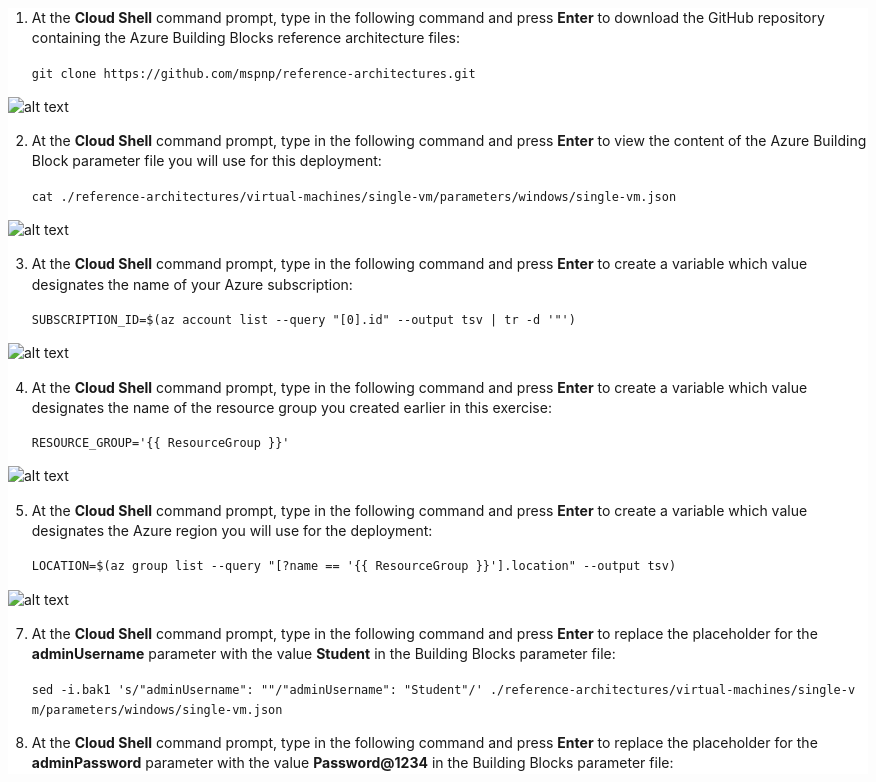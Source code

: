 1. At the **Cloud Shell** command prompt, type in the following command and press **Enter** to download the GitHub repository containing the Azure Building Blocks reference architecture files:

    ```
    git clone https://github.com/mspnp/reference-architectures.git
    ```
![alt text](https://qloudableassets.blob.core.windows.net/microsoft-learning/Az301/Images/Lab8-Building%20Azure%20IaaS-Based%20Server%20Applications%20by%20using%20Azure%20Resource%20Manager%20Templates%20and%20Azure%20Building%20Blocks/47.png?st=2019-09-20T05%3A48%3A14Z&se=2022-09-21T05%3A48%3A00Z&sp=rl&sv=2018-03-28&sr=b&sig=hJhhgnPVpH57FDa1DBfSQe5%2BnomHAB7RVBzuwLIbA%2FM%3D)

2.  At the **Cloud Shell** command prompt, type in the following command and press **Enter** to view the content of the Azure Building Block parameter file you will use for this deployment:

    ```
    cat ./reference-architectures/virtual-machines/single-vm/parameters/windows/single-vm.json
    ```
![alt text](https://qloudableassets.blob.core.windows.net/microsoft-learning/Az301/Images/Lab8-Building%20Azure%20IaaS-Based%20Server%20Applications%20by%20using%20Azure%20Resource%20Manager%20Templates%20and%20Azure%20Building%20Blocks/48.png?st=2019-09-20T05%3A48%3A32Z&se=2022-09-21T05%3A48%3A00Z&sp=rl&sv=2018-03-28&sr=b&sig=Mw68NrrRs5boNV3TbVEqgWXAPt9BrdqqxsAlhPJ76xU%3D)

3. At the **Cloud Shell** command prompt, type in the following command and press **Enter** to create a variable which value designates the name of your Azure subscription:

    ```
    SUBSCRIPTION_ID=$(az account list --query "[0].id" --output tsv | tr -d '"')
    ```
    
![alt text](https://qloudableassets.blob.core.windows.net/microsoft-learning/Az301/Images/Lab8-Building%20Azure%20IaaS-Based%20Server%20Applications%20by%20using%20Azure%20Resource%20Manager%20Templates%20and%20Azure%20Building%20Blocks/49.png?st=2019-09-20T05%3A48%3A52Z&se=2022-09-21T05%3A48%3A00Z&sp=rl&sv=2018-03-28&sr=b&sig=1U3a9gfqnkKbCHOvAZPJPZ%2BhwXpzJc4zbKRQovmke2o%3D)

4. At the **Cloud Shell** command prompt, type in the following command and press **Enter** to create a variable which value designates the name of the resource group you created earlier in this exercise:

    ```
    RESOURCE_GROUP='{{ ResourceGroup }}'
    ```
![alt text](https://qloudableassets.blob.core.windows.net/microsoft-learning/Az301/Images/Lab8-Building%20Azure%20IaaS-Based%20Server%20Applications%20by%20using%20Azure%20Resource%20Manager%20Templates%20and%20Azure%20Building%20Blocks/50.png?st=2019-09-20T05%3A49%3A12Z&se=2022-09-21T05%3A49%3A00Z&sp=rl&sv=2018-03-28&sr=b&sig=g2wrASxJBbNnuEkiCWrDhRAaoyb8GtRAqL4dyxiJfoE%3D)

5. At the **Cloud Shell** command prompt, type in the following command and press **Enter** to create a variable which value designates the Azure region you will use for the deployment:

    ```
    LOCATION=$(az group list --query "[?name == '{{ ResourceGroup }}'].location" --output tsv)
    ```
![alt text](https://qloudableassets.blob.core.windows.net/microsoft-learning/Az301/Images/Lab8-Building%20Azure%20IaaS-Based%20Server%20Applications%20by%20using%20Azure%20Resource%20Manager%20Templates%20and%20Azure%20Building%20Blocks/51.png?st=2019-09-20T05%3A49%3A29Z&se=2022-09-21T05%3A49%3A00Z&sp=rl&sv=2018-03-28&sr=b&sig=dmR1RQTPnHQT1d48te7vtx51nkuYG9UuFlcbi5Ftvdw%3D)
   

7. At the **Cloud Shell** command prompt, type in the following command and press **Enter** to replace the placeholder for the **adminUsername** parameter with the value **Student** in the Building Blocks parameter file:

    ```
    sed -i.bak1 's/"adminUsername": ""/"adminUsername": "Student"/' ./reference-architectures/virtual-machines/single-vm/parameters/windows/single-vm.json
    ```

8. At the **Cloud Shell** command prompt, type in the following command and press **Enter** to replace the placeholder for the **adminPassword** parameter with the value **Password@1234** in the Building Blocks parameter file:
